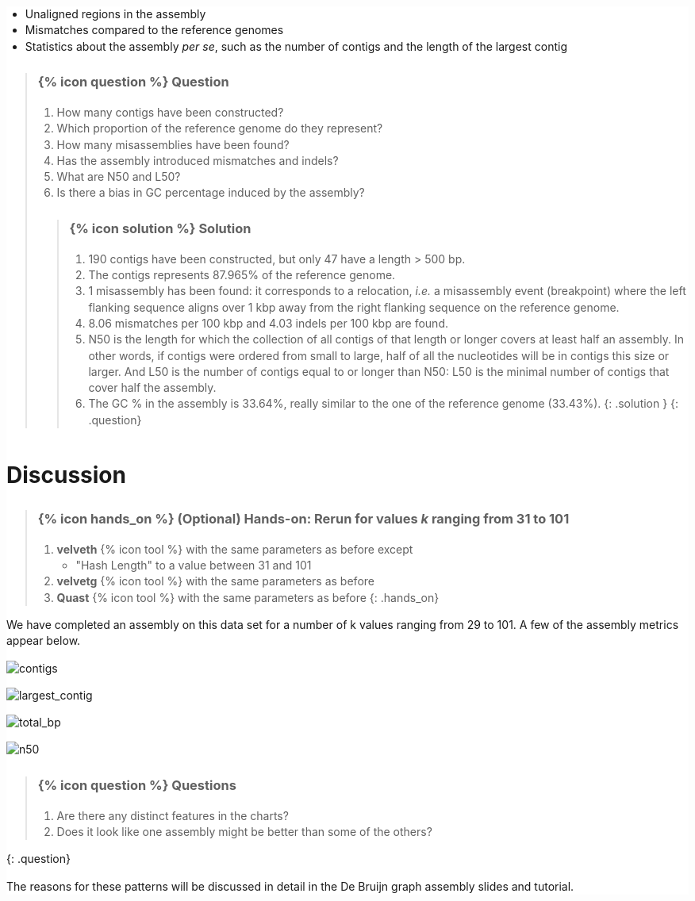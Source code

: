 - Unaligned regions in the assembly
- Mismatches compared to the reference genomes
- Statistics about the assembly *per se*, such as the number of contigs and the length of the largest contig

> ### {% icon question %} Question
>
> 1. How many contigs have been constructed?
> 2. Which proportion of the reference genome do they represent?
> 3. How many misassemblies have been found?
> 4. Has the assembly introduced mismatches and indels?
> 5. What are N50 and L50?
> 6. Is there a bias in GC percentage induced by the assembly?
>
> > ### {% icon solution %} Solution
> > 1. 190 contigs have been constructed, but only 47 have a length > 500 bp.
> > 2. The contigs represents 87.965% of the reference genome.
> > 3. 1 misassembly has been found: it corresponds to a relocation, *i.e.* a misassembly event (breakpoint) where the left flanking sequence aligns over 1 kbp away from the right flanking sequence on the reference genome.
> > 4. 8.06 mismatches per 100 kbp and 4.03 indels per 100 kbp are found.
> > 5. N50 is the length for which the collection of all contigs of that length or longer covers at least half an assembly. In other words, if contigs were ordered from small to large, half of all the nucleotides will be in contigs this size or larger. And L50 is the number of contigs equal to or longer than N50: L50 is the minimal number of contigs that cover half the assembly.
> > 6. The GC % in the assembly is 33.64%, really similar to the one of the reference genome (33.43%).
> {: .solution }
{: .question}

# Discussion

> ### {% icon hands_on %} (Optional) Hands-on: Rerun for values *k* ranging from 31 to 101
>
> 1. **velveth** {% icon tool %} with the same parameters as before except
>    - "Hash Length" to a value between 31 and 101
> 2. **velvetg** {% icon tool %} with the same parameters as before
> 3. **Quast** {% icon tool %} with the same parameters as before
{: .hands_on}

We have completed an assembly on this data set for a number of k values ranging from 29 to 101. A few of the assembly metrics appear below.

![contigs](../../images/number_of_contigs.png "Number of contigs in the assembly for various k-mer sizes")

![largest_contig](../../images/largest_contig.png "Largest contig in each of the assemblies by k-mer size")

![total_bp](../../images/total_bp.png "Total number of base pairs in all the contigs for each assembly by k-mer size")

![n50](../../images/n50.png "N50 metric for each of the assemblies by k-mer size")

> ### {% icon question %} Questions
>
> 1. Are there any distinct features in the charts?
> 2. Does it look like one assembly might be better than some of the others?
>
{: .question}

The reasons for these patterns will be discussed in detail in the De Bruijn graph assembly slides and tutorial.
